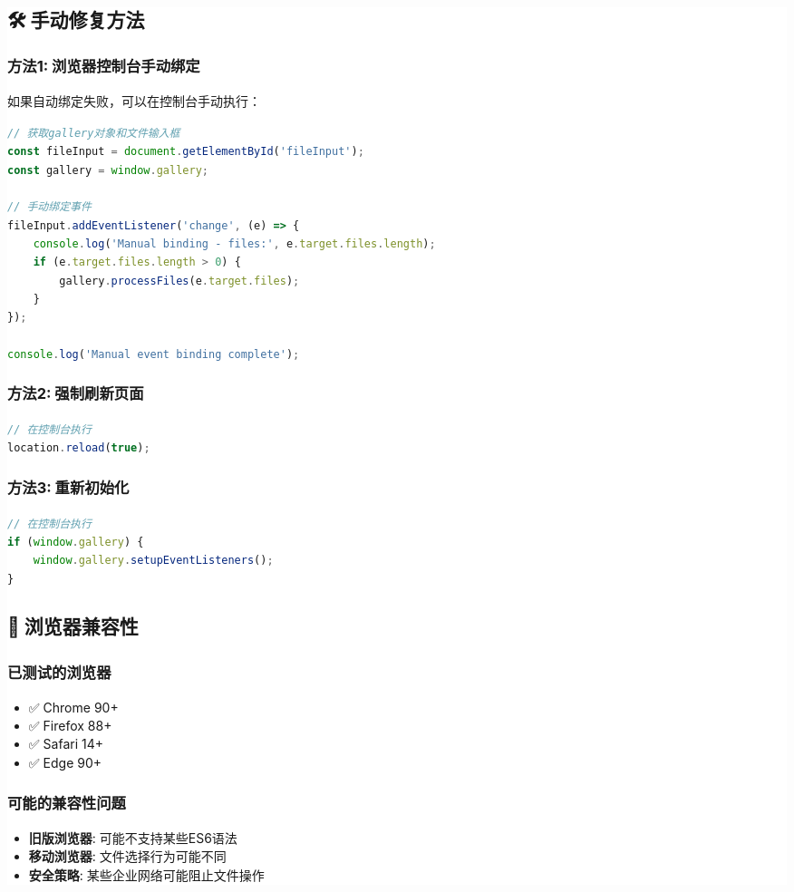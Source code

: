 ```javascript
```

## 🛠️ 手动修复方法

### 方法1: 浏览器控制台手动绑定
如果自动绑定失败，可以在控制台手动执行：

```javascript
// 获取gallery对象和文件输入框
const fileInput = document.getElementById('fileInput');
const gallery = window.gallery;

// 手动绑定事件
fileInput.addEventListener('change', (e) => {
    console.log('Manual binding - files:', e.target.files.length);
    if (e.target.files.length > 0) {
        gallery.processFiles(e.target.files);
    }
});

console.log('Manual event binding complete');
```

### 方法2: 强制刷新页面
```javascript
// 在控制台执行
location.reload(true);
```

### 方法3: 重新初始化
```javascript
// 在控制台执行
if (window.gallery) {
    window.gallery.setupEventListeners();
}
```

## 📱 浏览器兼容性

### 已测试的浏览器
- ✅ Chrome 90+
- ✅ Firefox 88+
- ✅ Safari 14+
- ✅ Edge 90+

### 可能的兼容性问题
- **旧版浏览器**: 可能不支持某些ES6语法
- **移动浏览器**: 文件选择行为可能不同
- **安全策略**: 某些企业网络可能阻止文件操作
